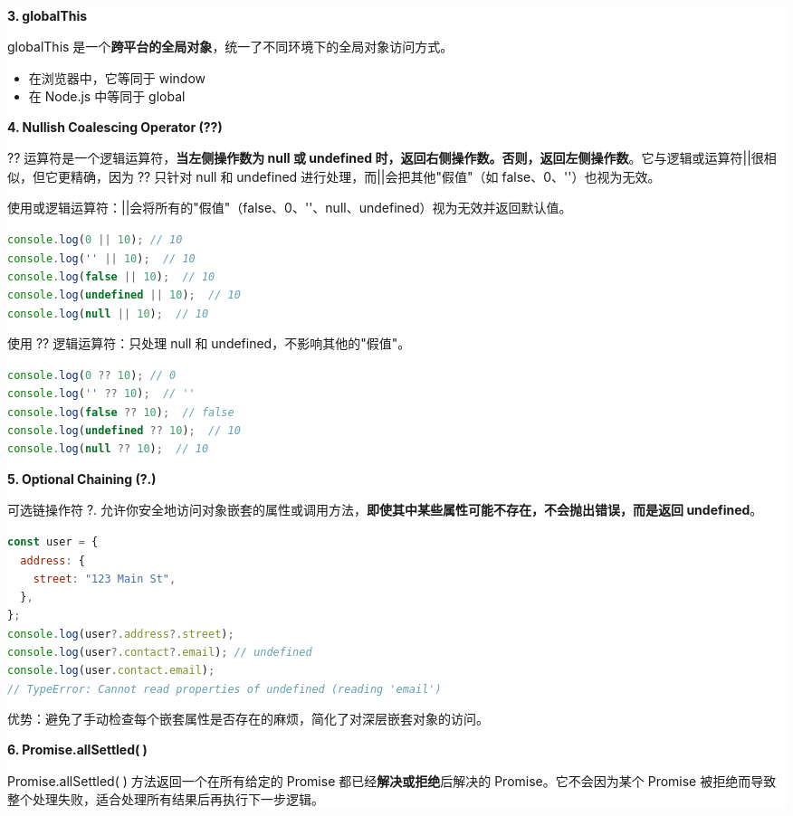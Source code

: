 

**3. globalThis**

globalThis 是一个**跨平台的全局对象**，统一了不同环境下的全局对象访问方式。

- 在浏览器中，它等同于 window
- 在 Node.js 中等同于 global



**4. Nullish Coalescing Operator (??)**

?? 运算符是一个逻辑运算符，**当左侧操作数为 null 或 undefined 时，返回右侧操作数。否则，返回左侧操作数**。它与逻辑或运算符||很相似，但它更精确，因为 ?? 只针对 null 和 undefined 进行处理，而||会把其他"假值"（如 false、0、''）也视为无效。

使用或逻辑运算符：||会将所有的"假值"（false、0、''、null、undefined）视为无效并返回默认值。

```js
console.log(0 || 10); // 10
console.log('' || 10);  // 10
console.log(false || 10);  // 10
console.log(undefined || 10);  // 10
console.log(null || 10);  // 10
```

使用 ?? 逻辑运算符：只处理 null 和 undefined，不影响其他的"假值"。

```js
console.log(0 ?? 10); // 0
console.log('' ?? 10);  // ''
console.log(false ?? 10);  // false
console.log(undefined ?? 10);  // 10
console.log(null ?? 10);  // 10
```



**5. Optional Chaining (?.)**

可选链操作符 ?. 允许你安全地访问对象嵌套的属性或调用方法，**即使其中某些属性可能不存在，不会抛出错误，而是返回 undefined**。

```js
const user = {
  address: {
    street: "123 Main St",
  },
};
console.log(user?.address?.street);
console.log(user?.contact?.email); // undefined
console.log(user.contact.email);
// TypeError: Cannot read properties of undefined (reading 'email')
```

优势：避免了手动检查每个嵌套属性是否存在的麻烦，简化了对深层嵌套对象的访问。



**6. Promise.allSettled( )**

Promise.allSettled( ) 方法返回一个在所有给定的 Promise 都已经**解决或拒绝**后解决的 Promise。它不会因为某个 Promise 被拒绝而导致整个处理失败，适合处理所有结果后再执行下一步逻辑。

